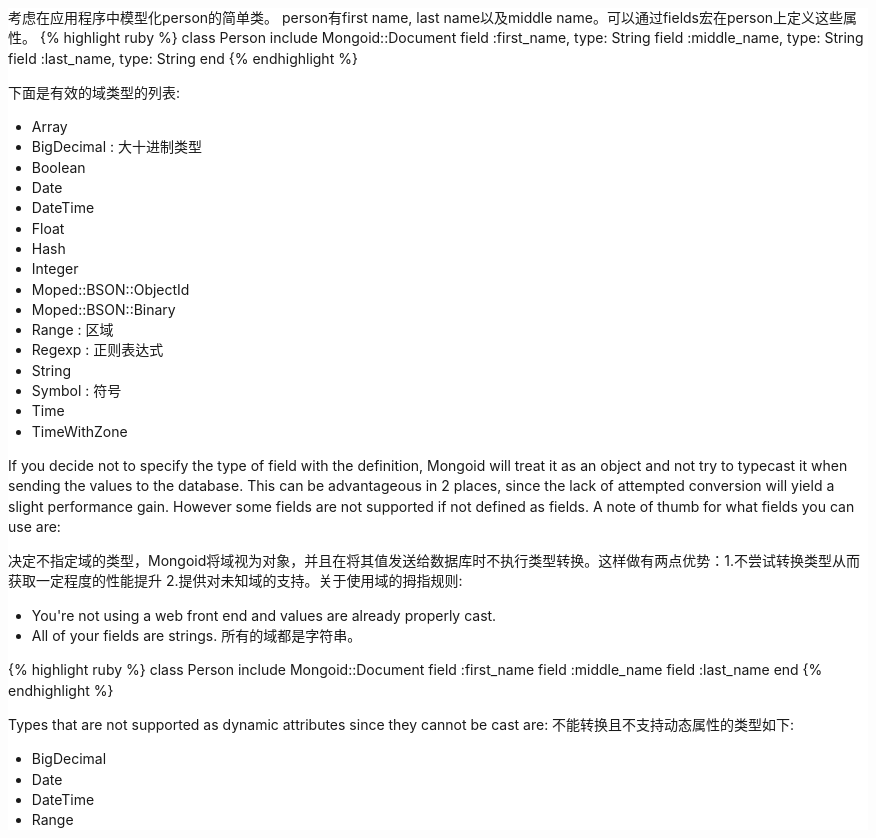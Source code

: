 考虑在应用程序中模型化person的简单类。 person有first name, last name以及middle name。可以通过fields宏在person上定义这些属性。
{% highlight ruby %}
class Person
  include Mongoid::Document
  field :first_name, type: String
  field :middle_name, type: String
  field :last_name, type: String
end
{% endhighlight %}

下面是有效的域类型的列表:

-  Array 
-  BigDecimal : 大十进制类型
-  Boolean
-  Date
-  DateTime
-  Float
-  Hash
-  Integer
-  Moped::BSON::ObjectId
-  Moped::BSON::Binary
-  Range : 区域
-  Regexp : 正则表达式
-  String
-  Symbol : 符号
-  Time
-  TimeWithZone 

If you decide not to specify the type of field with the definition, Mongoid will treat it as an object and not try to typecast it when sending the values to the database. This can be advantageous in 2 places, since the lack of attempted conversion will yield a slight performance gain. However some fields are not supported if not defined as fields. A note of thumb for what fields you can use are:

决定不指定域的类型，Mongoid将域视为对象，并且在将其值发送给数据库时不执行类型转换。这样做有两点优势：1.不尝试转换类型从而获取一定程度的性能提升 2.提供对未知域的支持。关于使用域的拇指规则:

- You're not using a web front end and values are already properly cast.
- All of your fields are strings. 所有的域都是字符串。

{% highlight ruby %}
class Person
  include Mongoid::Document
  field :first_name
  field :middle_name
  field :last_name
end
{% endhighlight %}

Types that are not supported as dynamic attributes since they cannot be cast are:
不能转换且不支持动态属性的类型如下:

- BigDecimal
- Date
- DateTime
- Range 
